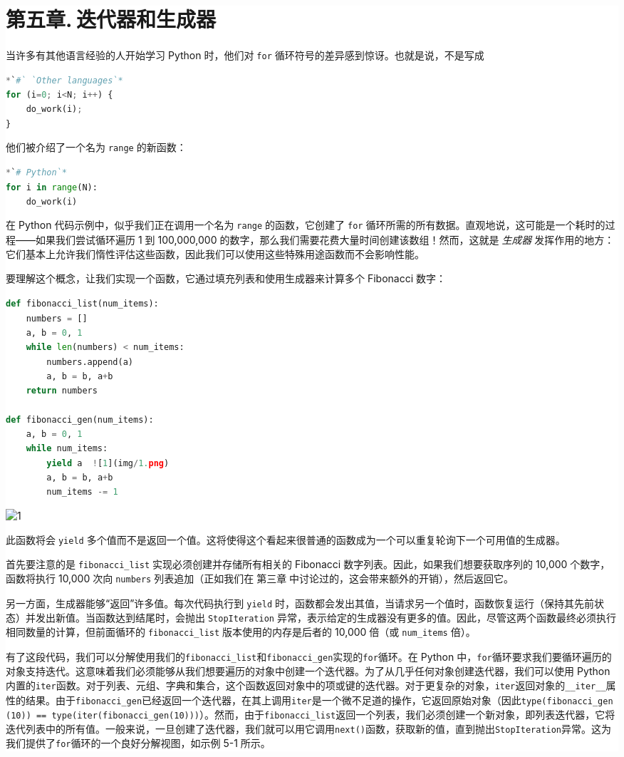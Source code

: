 # 第五章. 迭代器和生成器

当许多有其他语言经验的人开始学习 Python 时，他们对 `for` 循环符号的差异感到惊讶。也就是说，不是写成

```py
*`#` `Other languages`*
for (i=0; i<N; i++) {
    do_work(i);
}
```

他们被介绍了一个名为 `range` 的新函数：

```py
*`# Python`*
for i in range(N):
    do_work(i)
```

在 Python 代码示例中，似乎我们正在调用一个名为 `range` 的函数，它创建了 `for` 循环所需的所有数据。直观地说，这可能是一个耗时的过程——如果我们尝试循环遍历 1 到 100,000,000 的数字，那么我们需要花费大量时间创建该数组！然而，这就是 *生成器* 发挥作用的地方：它们基本上允许我们惰性评估这些函数，因此我们可以使用这些特殊用途函数而不会影响性能。

要理解这个概念，让我们实现一个函数，它通过填充列表和使用生成器来计算多个 Fibonacci 数字：

```py
def fibonacci_list(num_items):
    numbers = []
    a, b = 0, 1
    while len(numbers) < num_items:
        numbers.append(a)
        a, b = b, a+b
    return numbers

def fibonacci_gen(num_items):
    a, b = 0, 1
    while num_items:
        yield a  ![1](img/1.png)
        a, b = b, a+b
        num_items -= 1
```

![1](img/#co_iterators_and_generators_CO1-1)

此函数将会 `yield` 多个值而不是返回一个值。这将使得这个看起来很普通的函数成为一个可以重复轮询下一个可用值的生成器。

首先要注意的是 `fibonacci_list` 实现必须创建并存储所有相关的 Fibonacci 数字列表。因此，如果我们想要获取序列的 10,000 个数字，函数将执行 10,000 次向 `numbers` 列表追加（正如我们在 第三章 中讨论过的，这会带来额外的开销），然后返回它。

另一方面，生成器能够“返回”许多值。每次代码执行到 `yield` 时，函数都会发出其值，当请求另一个值时，函数恢复运行（保持其先前状态）并发出新值。当函数达到结尾时，会抛出 `StopIteration` 异常，表示给定的生成器没有更多的值。因此，尽管这两个函数最终必须执行相同数量的计算，但前面循环的 `fibonacci_list` 版本使用的内存是后者的 10,000 倍（或 `num_items` 倍）。

有了这段代码，我们可以分解使用我们的`fibonacci_list`和`fibonacci_gen`实现的`for`循环。在 Python 中，`for`循环要求我们要循环遍历的对象支持迭代。这意味着我们必须能够从我们想要遍历的对象中创建一个迭代器。为了从几乎任何对象创建迭代器，我们可以使用 Python 内置的`iter`函数。对于列表、元组、字典和集合，这个函数返回对象中的项或键的迭代器。对于更复杂的对象，`iter`返回对象的`__iter__`属性的结果。由于`fibonacci_gen`已经返回一个迭代器，在其上调用`iter`是一个微不足道的操作，它返回原始对象（因此`type(fibonacci_gen(10)) == type(iter(fibonacci_gen(10)))`）。然而，由于`fibonacci_list`返回一个列表，我们必须创建一个新对象，即列表迭代器，它将迭代列表中的所有值。一般来说，一旦创建了迭代器，我们就可以用它调用`next()`函数，获取新的值，直到抛出`StopIteration`异常。这为我们提供了`for`循环的一个良好分解视图，如示例 5-1 所示。
